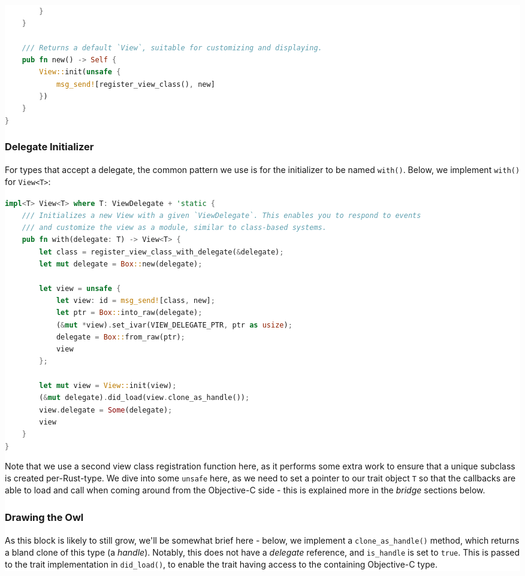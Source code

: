 ``` rust
        }
    }

    /// Returns a default `View`, suitable for customizing and displaying.
    pub fn new() -> Self {
        View::init(unsafe {
            msg_send![register_view_class(), new]
        })
    }
}
```

### Delegate Initializer
For types that accept a delegate, the common pattern we use is for the initializer to be named `with()`. Below, we implement `with()` for `View<T>`:

``` rust
impl<T> View<T> where T: ViewDelegate + 'static {
    /// Initializes a new View with a given `ViewDelegate`. This enables you to respond to events
    /// and customize the view as a module, similar to class-based systems.
    pub fn with(delegate: T) -> View<T> {
        let class = register_view_class_with_delegate(&delegate);
        let mut delegate = Box::new(delegate);

        let view = unsafe {
            let view: id = msg_send![class, new];
            let ptr = Box::into_raw(delegate);
            (&mut *view).set_ivar(VIEW_DELEGATE_PTR, ptr as usize);
            delegate = Box::from_raw(ptr);
            view
        };

        let mut view = View::init(view);
        (&mut delegate).did_load(view.clone_as_handle());
        view.delegate = Some(delegate);
        view
    }
}
```

Note that we use a second view class registration function here, as it performs some extra work to ensure that a unique subclass is created per-Rust-type. We dive
into some `unsafe` here, as we need to set a pointer to our trait object `T` so that the callbacks are able to load and call when coming around from the Objective-C
side - this is explained more in the _bridge_ sections below.

### Drawing the Owl
As this block is likely to still grow, we'll be somewhat brief here - below, we implement a `clone_as_handle()` method, which returns a bland clone of this type (a _handle_).
Notably, this does not have a _delegate_ reference, and `is_handle` is set to `true`. This is passed to the trait implementation in `did_load()`, to enable the trait having access
to the containing Objective-C type.
